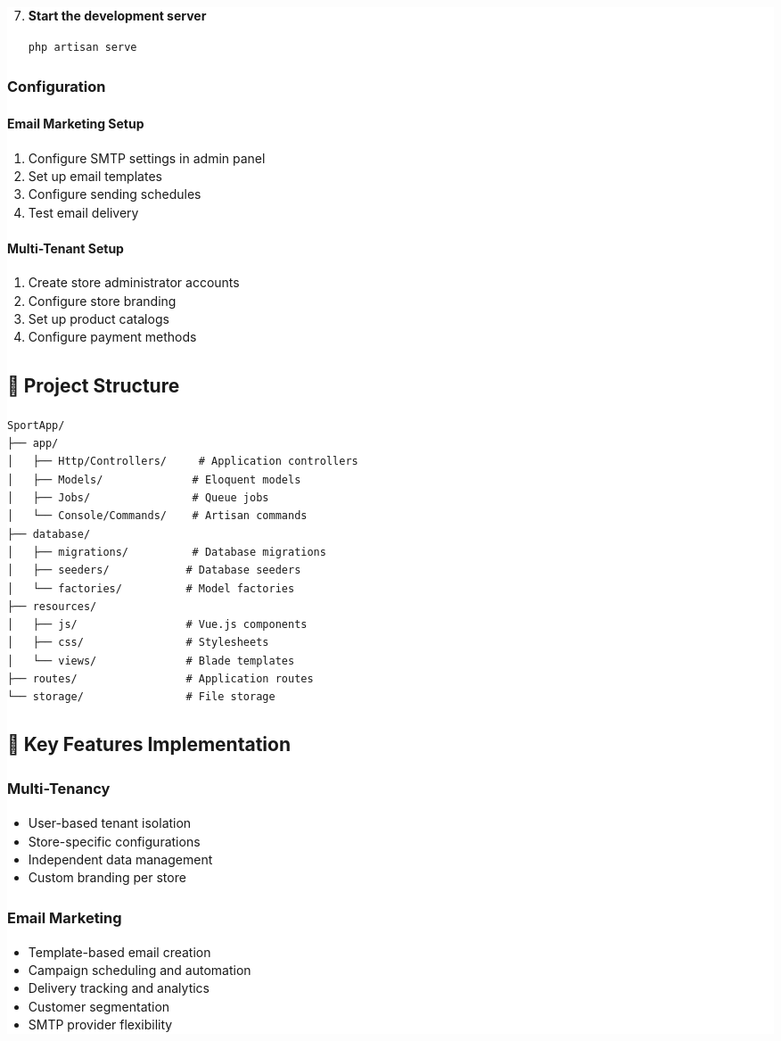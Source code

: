 7. **Start the development server**
   ```bash
   php artisan serve
   ```

### Configuration

#### Email Marketing Setup
1. Configure SMTP settings in admin panel
2. Set up email templates
3. Configure sending schedules
4. Test email delivery

#### Multi-Tenant Setup
1. Create store administrator accounts
2. Configure store branding
3. Set up product catalogs
4. Configure payment methods

## 📁 Project Structure

```
SportApp/
├── app/
│   ├── Http/Controllers/     # Application controllers
│   ├── Models/              # Eloquent models
│   ├── Jobs/                # Queue jobs
│   └── Console/Commands/    # Artisan commands
├── database/
│   ├── migrations/          # Database migrations
│   ├── seeders/            # Database seeders
│   └── factories/          # Model factories
├── resources/
│   ├── js/                 # Vue.js components
│   ├── css/                # Stylesheets
│   └── views/              # Blade templates
├── routes/                 # Application routes
└── storage/                # File storage
```

## 🔧 Key Features Implementation

### Multi-Tenancy
- User-based tenant isolation
- Store-specific configurations
- Independent data management
- Custom branding per store

### Email Marketing
- Template-based email creation
- Campaign scheduling and automation
- Delivery tracking and analytics
- Customer segmentation
- SMTP provider flexibility

